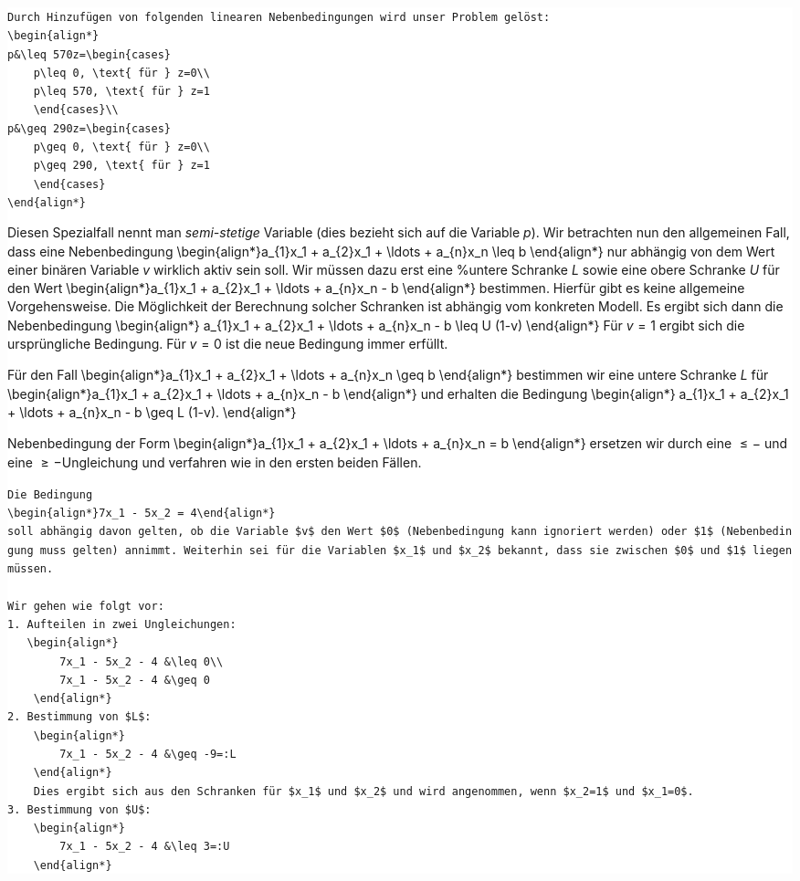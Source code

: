 ````{prf:example}
Durch Hinzufügen von folgenden linearen Nebenbedingungen wird unser Problem gelöst:
\begin{align*}
p&\leq 570z=\begin{cases}
	p\leq 0, \text{ für } z=0\\
	p\leq 570, \text{ für } z=1
	\end{cases}\\
p&\geq 290z=\begin{cases}
	p\geq 0, \text{ für } z=0\\
	p\geq 290, \text{ für } z=1
	\end{cases}
\end{align*}
````
Diesen Spezialfall nennt man *semi-stetige* Variable (dies bezieht sich auf die Variable $p$). Wir betrachten nun den allgemeinen Fall, dass eine Nebenbedingung 
\begin{align*}a_{1}x_1 + a_{2}x_1 + \ldots + a_{n}x_n  \leq  b \end{align*}
nur abhängig von dem Wert einer binären Variable $v$ wirklich aktiv sein soll. Wir müssen dazu erst eine 
%untere Schranke $L$ sowie eine 
obere Schranke $U$ für den Wert
\begin{align*}a_{1}x_1 + a_{2}x_1 + \ldots + a_{n}x_n - b \end{align*}
bestimmen. Hierfür gibt es keine allgemeine Vorgehensweise. Die Möglichkeit der Berechnung solcher Schranken ist abhängig vom konkreten Modell. Es ergibt sich dann die Nebenbedingung
\begin{align*}
a_{1}x_1 + a_{2}x_1 + \ldots + a_{n}x_n - b \leq U (1-v)
\end{align*}
Für $v=1$ ergibt sich die ursprüngliche Bedingung. Für $v=0$ ist die neue Bedingung immer erfüllt.

Für den Fall 
\begin{align*}a_{1}x_1 + a_{2}x_1 + \ldots + a_{n}x_n  \geq  b \end{align*}
bestimmen wir eine untere Schranke $L$ für 
\begin{align*}a_{1}x_1 + a_{2}x_1 + \ldots + a_{n}x_n - b \end{align*}
und erhalten die Bedingung 
\begin{align*}
a_{1}x_1 + a_{2}x_1 + \ldots + a_{n}x_n - b \geq L (1-v).
\end{align*}

Nebenbedingung der Form
\begin{align*}a_{1}x_1 + a_{2}x_1 + \ldots + a_{n}x_n  = b \end{align*}
ersetzen wir durch eine $\leq-$ und eine $\geq-$Ungleichung und verfahren wie in den ersten beiden Fällen.

````{prf:example}
Die Bedingung
\begin{align*}7x_1 - 5x_2 = 4\end{align*}
soll abhängig davon gelten, ob die Variable $v$ den Wert $0$ (Nebenbedingung kann ignoriert werden) oder $1$ (Nebenbedingung muss gelten) annimmt. Weiterhin sei für die Variablen $x_1$ und $x_2$ bekannt, dass sie zwischen $0$ und $1$ liegen müssen.

Wir gehen wie folgt vor:
1. Aufteilen in zwei Ungleichungen:
   \begin{align*}
   		7x_1 - 5x_2 - 4 &\leq 0\\
		7x_1 - 5x_2 - 4 &\geq 0
	\end{align*}
2. Bestimmung von $L$:
	\begin{align*}
   		7x_1 - 5x_2 - 4 &\geq -9=:L
	\end{align*}
	Dies ergibt sich aus den Schranken für $x_1$ und $x_2$ und wird angenommen, wenn $x_2=1$ und $x_1=0$.
3. Bestimmung von $U$:
	\begin{align*}
   		7x_1 - 5x_2 - 4 &\leq 3=:U
	\end{align*}
````